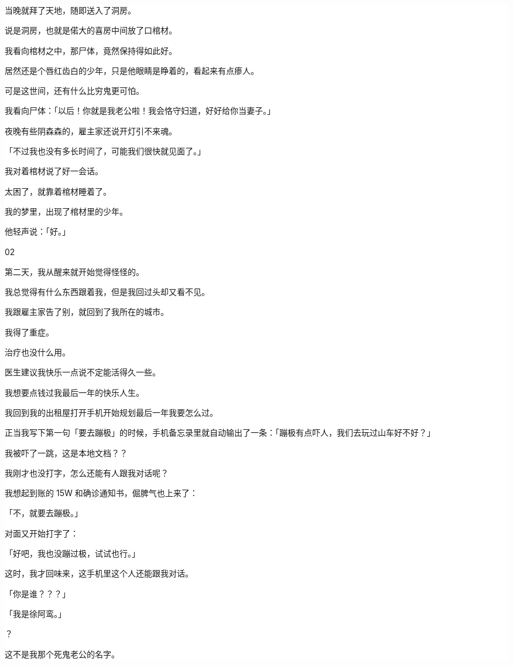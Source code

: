 当晚就拜了天地，随即送入了洞房。

说是洞房，也就是偌大的喜房中间放了口棺材。

我看向棺材之中，那尸体，竟然保持得如此好。

居然还是个唇红齿白的少年，只是他眼睛是睁着的，看起来有点瘆人。

可是这世间，还有什么比穷鬼更可怕。

我看向尸体：「以后！你就是我老公啦！我会恪守妇道，好好给你当妻子。」

夜晚有些阴森森的，雇主家还说开灯引不来魂。

「不过我也没有多长时间了，可能我们很快就见面了。」

我对着棺材说了好一会话。

太困了，就靠着棺材睡着了。

我的梦里，出现了棺材里的少年。

他轻声说：「好。」

02

第二天，我从醒来就开始觉得怪怪的。

我总觉得有什么东西跟着我，但是我回过头却又看不见。

我跟雇主家告了别，就回到了我所在的城市。

我得了重症。

治疗也没什么用。

医生建议我快乐一点说不定能活得久一些。

我想要点钱过我最后一年的快乐人生。

我回到我的出租屋打开手机开始规划最后一年我要怎么过。

正当我写下第一句「要去蹦极」的时候，手机备忘录里就自动输出了一条：「蹦极有点吓人，我们去玩过山车好不好？」

我被吓了一跳，这是本地文档？？

我刚才也没打字，怎么还能有人跟我对话呢？

我想起到账的 15W 和确诊通知书，倔脾气也上来了：

「不，就要去蹦极。」

对面又开始打字了：

「好吧，我也没蹦过极，试试也行。」

这时，我才回味来，这手机里这个人还能跟我对话。

「你是谁？？？」

「我是徐阿鸾。」

？

这不是我那个死鬼老公的名字。
